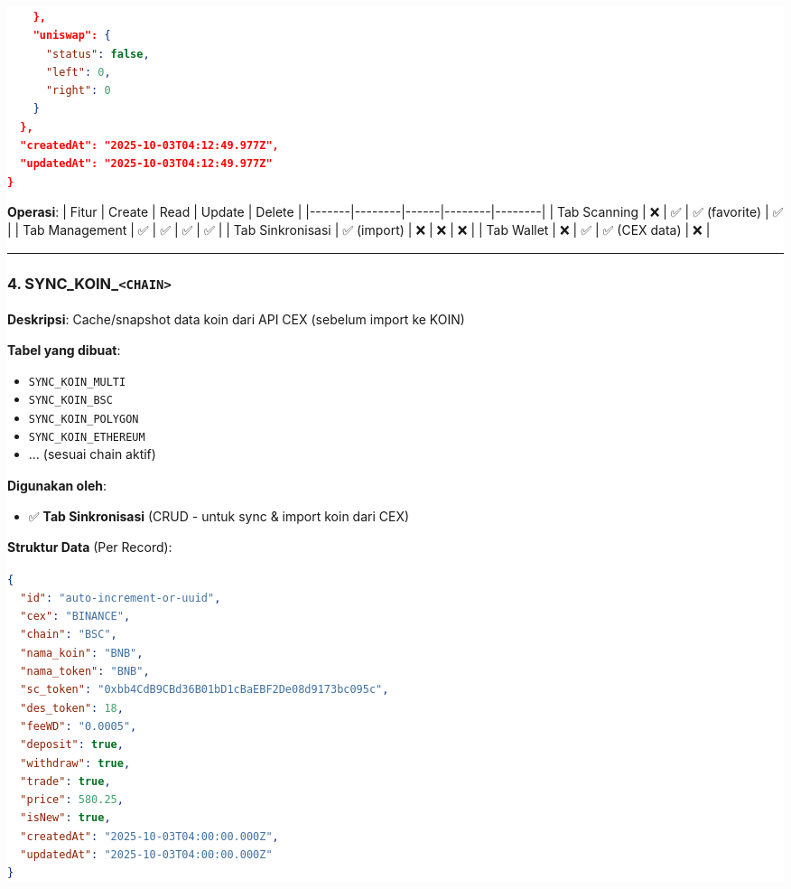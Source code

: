 ```json
    },
    "uniswap": {
      "status": false,
      "left": 0,
      "right": 0
    }
  },
  "createdAt": "2025-10-03T04:12:49.977Z",
  "updatedAt": "2025-10-03T04:12:49.977Z"
}
```

**Operasi**:
| Fitur | Create | Read | Update | Delete |
|-------|--------|------|--------|--------|
| Tab Scanning | ❌ | ✅ | ✅ (favorite) | ✅ |
| Tab Management | ✅ | ✅ | ✅ | ✅ |
| Tab Sinkronisasi | ✅ (import) | ❌ | ❌ | ❌ |
| Tab Wallet | ❌ | ✅ | ✅ (CEX data) | ❌ |

---

### 4. **SYNC_KOIN_`<CHAIN>`**
**Deskripsi**: Cache/snapshot data koin dari API CEX (sebelum import ke KOIN)

**Tabel yang dibuat**:
- `SYNC_KOIN_MULTI`
- `SYNC_KOIN_BSC`
- `SYNC_KOIN_POLYGON`
- `SYNC_KOIN_ETHEREUM`
- ... (sesuai chain aktif)

**Digunakan oleh**:
- ✅ **Tab Sinkronisasi** (CRUD - untuk sync & import koin dari CEX)

**Struktur Data** (Per Record):
```json
{
  "id": "auto-increment-or-uuid",
  "cex": "BINANCE",
  "chain": "BSC",
  "nama_koin": "BNB",
  "nama_token": "BNB",
  "sc_token": "0xbb4CdB9CBd36B01bD1cBaEBF2De08d9173bc095c",
  "des_token": 18,
  "feeWD": "0.0005",
  "deposit": true,
  "withdraw": true,
  "trade": true,
  "price": 580.25,
  "isNew": true,
  "createdAt": "2025-10-03T04:00:00.000Z",
  "updatedAt": "2025-10-03T04:00:00.000Z"
}
```
